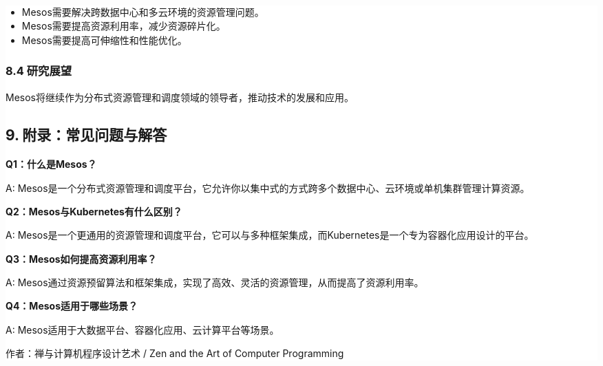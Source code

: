 - Mesos需要解决跨数据中心和多云环境的资源管理问题。
- Mesos需要提高资源利用率，减少资源碎片化。
- Mesos需要提高可伸缩性和性能优化。

### 8.4 研究展望

Mesos将继续作为分布式资源管理和调度领域的领导者，推动技术的发展和应用。

## 9. 附录：常见问题与解答

**Q1：什么是Mesos？**

A: Mesos是一个分布式资源管理和调度平台，它允许你以集中式的方式跨多个数据中心、云环境或单机集群管理计算资源。

**Q2：Mesos与Kubernetes有什么区别？**

A: Mesos是一个更通用的资源管理和调度平台，它可以与多种框架集成，而Kubernetes是一个专为容器化应用设计的平台。

**Q3：Mesos如何提高资源利用率？**

A: Mesos通过资源预留算法和框架集成，实现了高效、灵活的资源管理，从而提高了资源利用率。

**Q4：Mesos适用于哪些场景？**

A: Mesos适用于大数据平台、容器化应用、云计算平台等场景。

作者：禅与计算机程序设计艺术 / Zen and the Art of Computer Programming